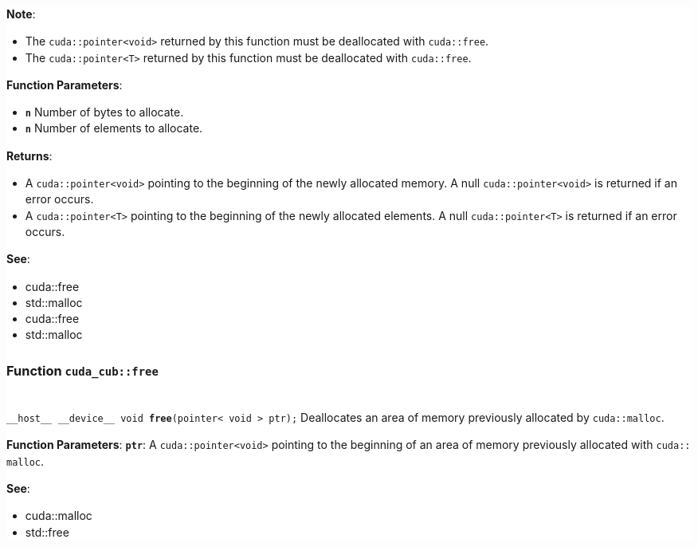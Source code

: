 **Note**:
* The <code>cuda::pointer&lt;void&gt;</code> returned by this function must be deallocated with <code>cuda::free</code>. 
* The <code>cuda::pointer&lt;T&gt;</code> returned by this function must be deallocated with <code>cuda::free</code>. 

**Function Parameters**:
* **`n`** Number of bytes to allocate. 
* **`n`** Number of elements to allocate. 

**Returns**:
* A <code>cuda::pointer&lt;void&gt;</code> pointing to the beginning of the newly allocated memory. A null <code>cuda::pointer&lt;void&gt;</code> is returned if an error occurs. 
* A <code>cuda::pointer&lt;T&gt;</code> pointing to the beginning of the newly allocated elements. A null <code>cuda::pointer&lt;T&gt;</code> is returned if an error occurs. 

**See**:
* cuda::free 
* std::malloc
* cuda::free 
* std::malloc 

<h3 id="function-free">
Function <code>cuda&#95;cub::free</code>
</h3>

<code class="doxybook">
<span>__host__ __device__ void </span><span><b>free</b>(pointer< void > ptr);</span></code>
Deallocates an area of memory previously allocated by <code>cuda::malloc</code>. 

**Function Parameters**:
**`ptr`**: A <code>cuda::pointer&lt;void&gt;</code> pointing to the beginning of an area of memory previously allocated with <code>cuda::malloc</code>. 

**See**:
* cuda::malloc 
* std::free 


